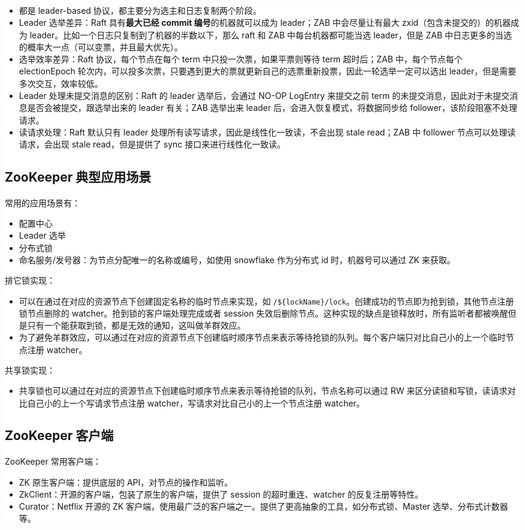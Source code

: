 - 都是 leader-based 协议，都主要分为选主和日志复制两个阶段。
- Leader 选举差异：Raft 具有**最大已经 commit 编号**的机器就可以成为 leader；ZAB 中会尽量让有最大 zxid（包含未提交的）的机器成为 leader。比如一个日志只复制到了机器的半数以下，那么 raft 和 ZAB 中每台机器都可能当选 leader，但是 ZAB 中日志更多的当选的概率大一点（可以变票，并且最大优先）。
- 选举效率差异：Raft 协议，每个节点在每个 term 中只投一次票，如果平票则等待 term 超时后；ZAB 中，每个节点每个 electionEpoch 轮次内，可以投多次票，只要遇到更大的票就更新自己的选票重新投票，因此一轮选举一定可以选出 leader，但是需要多次交互，效率较低。
- Leader 处理未提交消息的区别：Raft 的 leader 选举后，会通过 NO-OP LogEntry 来提交之前 term 的未提交消息，因此对于未提交消息是否会被提交，跟选举出来的 leader 有关；ZAB 选举出来 leader 后，会进入恢复模式，将数据同步给 follower，该阶段阻塞不处理请求。
- 读请求处理：Raft 默认只有 leader 处理所有读写请求，因此是线性化一致读，不会出现 stale read；ZAB 中 follower 节点可以处理读请求，会出现 stale read，但是提供了 sync 接口来进行线性化一致读。

## ZooKeeper 典型应用场景

常用的应用场景有：

- 配置中心
- Leader 选举
- 分布式锁
- 命名服务/发号器：为节点分配唯一的名称或编号，如使用 snowflake 作为分布式 id 时，机器号可以通过 ZK 来获取。

排它锁实现：

- 可以在通过在对应的资源节点下创建固定名称的临时节点来实现，如 `/${lockName}/lock`。创建成功的节点即为抢到锁，其他节点注册锁节点删除的 watcher。抢到锁的客户端处理完成或者 session 失效后删除节点。这种实现的缺点是锁释放时，所有监听者都被唤醒但是只有一个能获取到锁，都是无效的通知，这叫做羊群效应。
- 为了避免羊群效应，可以通过在对应的资源节点下创建临时顺序节点来表示等待抢锁的队列。每个客户端只对比自己小的上一个临时节点注册 watcher。

共享锁实现：

- 共享锁也可以通过在对应的资源节点下创建临时顺序节点来表示等待抢锁的队列，节点名称可以通过 RW 来区分读锁和写锁，读请求对比自己小的上一个写请求节点注册 watcher，写请求对比自己小的上一个节点注册 watcher。

## ZooKeeper 客户端

ZooKeeper 常用客户端：

- ZK 原生客户端：提供底层的 API，对节点的操作和监听。
- ZkClient：开源的客户端，包装了原生的客户端，提供了 session 的超时重连、watcher 的反复注册等特性。
- Curator：Netflix 开源的 ZK 客户端，使用最广泛的客户端之一。提供了更高抽象的工具，如分布式锁、Master 选举、分布式计数器等。
